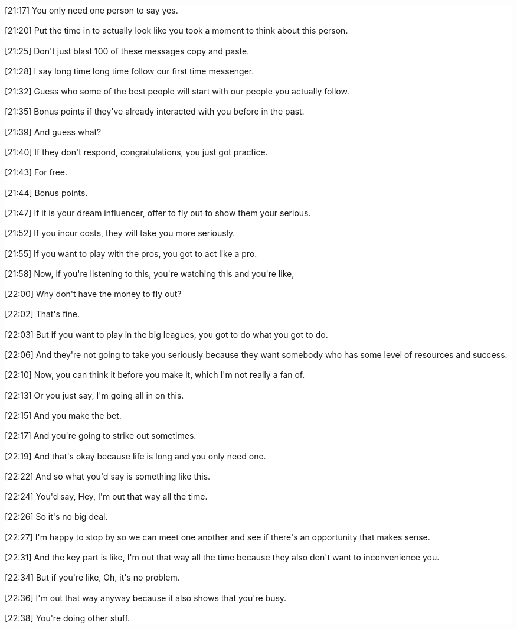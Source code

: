 [21:17] You only need one person to say yes.

[21:20] Put the time in to actually look like you took a moment to think about this person.

[21:25] Don't just blast 100 of these messages copy and paste.

[21:28] I say long time long time follow our first time messenger.

[21:32] Guess who some of the best people will start with our people you actually follow.

[21:35] Bonus points if they've already interacted with you before in the past.

[21:39] And guess what?

[21:40] If they don't respond, congratulations, you just got practice.

[21:43] For free.

[21:44] Bonus points.

[21:47] If it is your dream influencer, offer to fly out to show them your serious.

[21:52] If you incur costs, they will take you more seriously.

[21:55] If you want to play with the pros, you got to act like a pro.

[21:58] Now, if you're listening to this, you're watching this and you're like,

[22:00] Why don't have the money to fly out?

[22:02] That's fine.

[22:03] But if you want to play in the big leagues, you got to do what you got to do.

[22:06] And they're not going to take you seriously because they want somebody who has some level of resources and success.

[22:10] Now, you can think it before you make it, which I'm not really a fan of.

[22:13] Or you just say, I'm going all in on this.

[22:15] And you make the bet.

[22:17] And you're going to strike out sometimes.

[22:19] And that's okay because life is long and you only need one.

[22:22] And so what you'd say is something like this.

[22:24] You'd say, Hey, I'm out that way all the time.

[22:26] So it's no big deal.

[22:27] I'm happy to stop by so we can meet one another and see if there's an opportunity that makes sense.

[22:31] And the key part is like, I'm out that way all the time because they also don't want to inconvenience you.

[22:34] But if you're like, Oh, it's no problem.

[22:36] I'm out that way anyway because it also shows that you're busy.

[22:38] You're doing other stuff.
